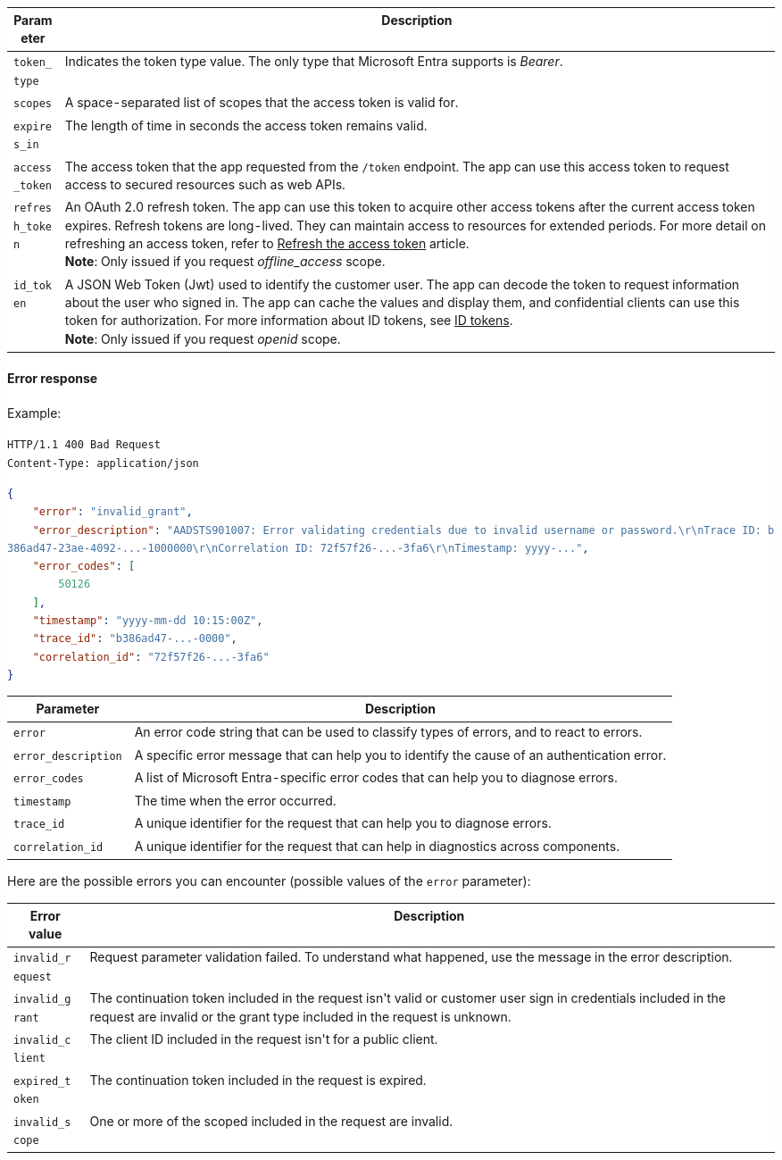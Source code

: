 |    Parameter     | Description        |
|----------------------|------------------------|
|`token_type` |  Indicates the token type value. The only type that Microsoft Entra supports is *Bearer*.|
|`scopes`|  A space-separated list of scopes that the access token is valid for.|
|`expires_in`|   The length of time in seconds the access token remains valid.|
| `access_token`  |    The access token that the app requested from the `/token` endpoint. The app can use this access token to request access to secured resources such as web APIs.| 
|`refresh_token` |  An OAuth 2.0 refresh token. The app can use this token to acquire other access tokens after the current access token expires. Refresh tokens are long-lived. They can maintain access to resources for extended periods. For more detail on refreshing an access token, refer to [Refresh the access token](v2-oauth2-auth-code-flow.md#refresh-the-access-token) article. <br> **Note**: Only issued if you request *offline_access* scope.   |
|`id_token`|  A JSON Web Token (Jwt) used to identify the customer user. The app can decode the token to request information about the user who signed in. The app can cache the values and display them, and confidential clients can use this token for authorization. For more information about ID tokens, see [ID tokens](id-tokens.md).<br> **Note**: Only issued if you request *openid* scope. |

#### Error response 

Example:

```http
HTTP/1.1 400 Bad Request
Content-Type: application/json
```

```json
{ 
    "error": "invalid_grant", 
    "error_description": "AADSTS901007: Error validating credentials due to invalid username or password.\r\nTrace ID: b386ad47-23ae-4092-...-1000000\r\nCorrelation ID: 72f57f26-...-3fa6\r\nTimestamp: yyyy-...",
    "error_codes": [ 
        50126 
    ], 
    "timestamp": "yyyy-mm-dd 10:15:00Z",
    "trace_id": "b386ad47-...-0000", 
    "correlation_id": "72f57f26-...-3fa6"
} 
```

|    Parameter     | Description        |
|----------------------|------------------------|
| `error`  |   An error code string that can be used to classify types of errors, and to react to errors.  |  
|`error_description` | A specific error message that can help you to identify the cause of an authentication error. |
|`error_codes`| A list of Microsoft Entra-specific error codes that can help you to diagnose errors.  |
|`timestamp`|The time when the error occurred.|
|`trace_id` |A  unique identifier for the request that can help you to diagnose errors.|
|`correlation_id`|A  unique identifier for the request that can help in diagnostics across components. |

Here are the possible errors you can encounter (possible values of the `error` parameter):

|    Error value     | Description        |
|----------------------|------------------------|
| `invalid_request`  |  Request parameter validation failed. To understand what happened, use the message in the error description.   |  
|`invalid_grant`|The continuation token included in the request isn't valid or customer user sign in credentials included in the request are invalid or the grant type included in the request is unknown.  |
|`invalid_client`| The client ID included in the request isn't for a public client. |
|`expired_token`|The continuation token included in the request is expired. |
|`invalid_scope`| One or more of the scoped included in the request are invalid.|
